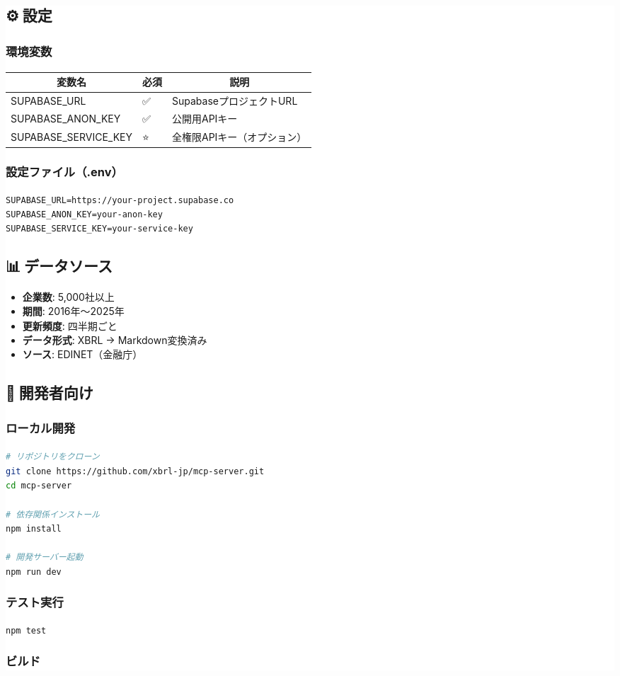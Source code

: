 ## ⚙️ 設定

### 環境変数

| 変数名 | 必須 | 説明 |
|--------|------|------|
| SUPABASE_URL | ✅ | SupabaseプロジェクトURL |
| SUPABASE_ANON_KEY | ✅ | 公開用APIキー |
| SUPABASE_SERVICE_KEY | ⭐ | 全権限APIキー（オプション） |

### 設定ファイル（.env）

```env
SUPABASE_URL=https://your-project.supabase.co
SUPABASE_ANON_KEY=your-anon-key
SUPABASE_SERVICE_KEY=your-service-key
```

## 📊 データソース

- **企業数**: 5,000社以上
- **期間**: 2016年〜2025年
- **更新頻度**: 四半期ごと
- **データ形式**: XBRL → Markdown変換済み
- **ソース**: EDINET（金融庁）

## 🔧 開発者向け

### ローカル開発

```bash
# リポジトリをクローン
git clone https://github.com/xbrl-jp/mcp-server.git
cd mcp-server

# 依存関係インストール
npm install

# 開発サーバー起動
npm run dev
```

### テスト実行

```bash
npm test
```

### ビルド
